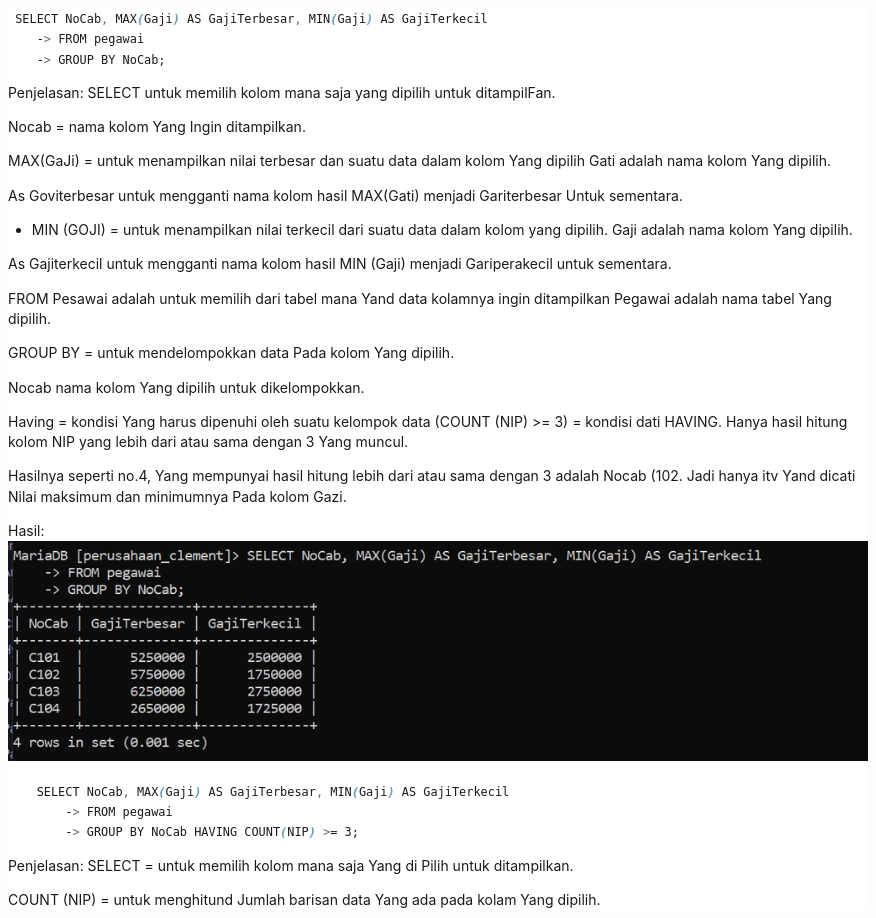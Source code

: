 ```css
 SELECT NoCab, MAX(Gaji) AS GajiTerbesar, MIN(Gaji) AS GajiTerkecil
    -> FROM pegawai
    -> GROUP BY NoCab;
```
Penjelasan:
SELECT untuk memilih kolom mana saja yang dipilih untuk ditampilFan.

Nocab = nama kolom Yang Ingin ditampilkan.

MAX(GaJi) = untuk menampilkan nilai terbesar dan suatu data dalam kolom Yang dipilih Gati adalah nama kolom Yang dipilih. 

As Goviterbesar untuk mengganti nama kolom hasil MAX(Gati) menjadi Gariterbesar Untuk sementara.

- MIN (GOJI) = untuk menampilkan nilai terkecil dari suatu data dalam kolom yang dipilih. Gaji adalah nama kolom Yang dipilih.

As Gajiterkecil untuk mengganti nama kolom hasil MIN (Gaji) menjadi Gariperakecil untuk sementara.

FROM Pesawai adalah untuk memilih dari tabel mana Yand data kolamnya ingin ditampilkan Pegawai adalah nama tabel Yang dipilih.

GROUP BY = untuk mendelompokkan data Pada kolom Yang dipilih.

Nocab nama kolom Yang dipilih untuk dikelompokkan.

Having = kondisi Yang harus dipenuhi oleh suatu kelompok data (COUNT (NIP) >= 3) = kondisi dati HAVING. Hanya hasil hitung kolom NIP yang lebih dari atau sama dengan 3 Yang muncul.

Hasilnya seperti no.4, Yang mempunyai hasil hitung lebih dari atau sama dengan 3 adalah Nocab (102. Jadi hanya itv Yand dicati Nilai maksimum dan minimumnya Pada kolom Gazi.

Hasil:
![](asset/23.PNG)

```css
	SELECT NoCab, MAX(Gaji) AS GajiTerbesar, MIN(Gaji) AS GajiTerkecil
	    -> FROM pegawai
	    -> GROUP BY NoCab HAVING COUNT(NIP) >= 3;
```
Penjelasan:
SELECT = untuk memilih kolom mana saja Yang di Pilih untuk ditampilkan.

COUNT (NIP) = untuk menghitund Jumlah barisan data Yang ada pada kolam Yang dipilih.
